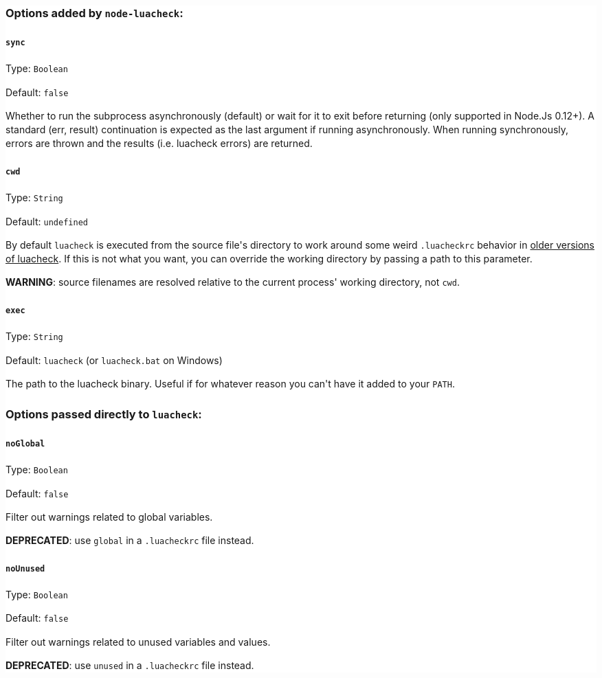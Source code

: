 ### Options added by `node-luacheck`:

#### `sync`

Type: `Boolean`

Default: `false`

Whether to run the subprocess asynchronously (default) or wait for it to exit
before returning (only supported in Node.Js 0.12+). A standard (err, result)
continuation is expected as the last argument if running asynchronously. When
running synchronously, errors are thrown and the results (i.e. luacheck errors)
are returned.

#### `cwd`

Type: `String`

Default: `undefined`

By default `luacheck` is executed from the source file's directory to work
around some weird `.luacheckrc` behavior in [older versions of luacheck](
https://github.com/mpeterv/luacheck/issues/33). If this is not what you want,
you can override the working directory by passing a path to this parameter.

**WARNING**: source filenames are resolved relative to the current process'
working directory, not `cwd`.

#### `exec`

Type: `String`

Default: `luacheck` (or `luacheck.bat` on Windows)

The path to the luacheck binary. Useful if for whatever reason you can't have
it added to your `PATH`.

### Options passed directly to `luacheck`:

#### `noGlobal`

Type: `Boolean`

Default: `false`

Filter out warnings related to global variables.

**DEPRECATED**: use `global` in a `.luacheckrc` file instead.

#### `noUnused`

Type: `Boolean`

Default: `false`

Filter out warnings related to unused variables and values.

**DEPRECATED**: use `unused` in a `.luacheckrc` file instead.
